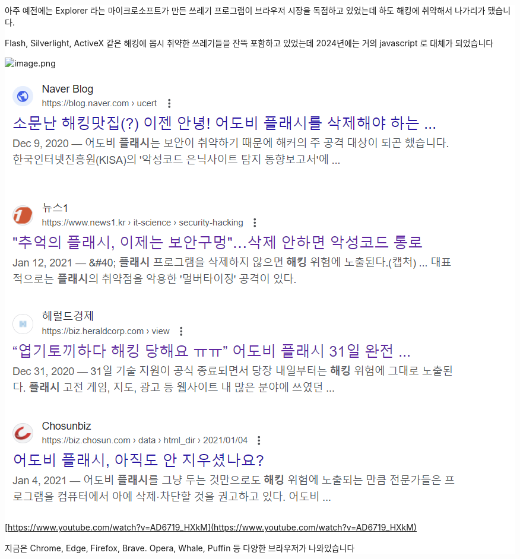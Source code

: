 아주 예전에는 Explorer 라는 마이크로소프트가 만든 쓰레기 프로그램이 브라우저 시장을 독점하고 있었는데 하도 해킹에 취약해서 나가리가 됐습니다.

Flash, Silverlight, ActiveX 같은 해킹에 몹시 취약한 쓰레기들을 잔뜩 포함하고 있었는데 2024년에는 거의 javascript 로 대체가 되었습니다

![image.png](image%20179.png)

![image.png](image%20180.png)

[https://www.youtube.com/watch?v=AD6719_HXkM](https://www.youtube.com/watch?v=AD6719_HXkM)

지금은  Chrome, Edge, Firefox, Brave. Opera, Whale, Puffin 등 다양한 브라우저가 나와있습니다
